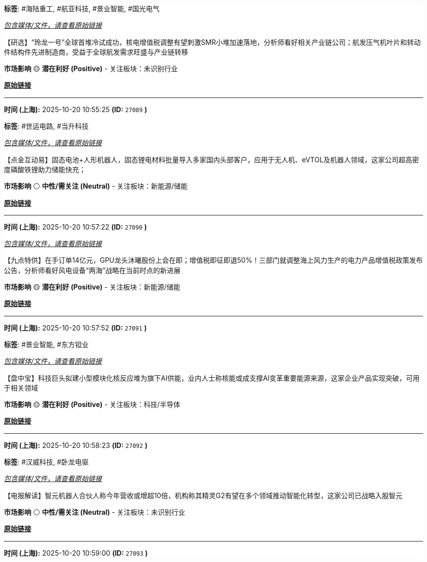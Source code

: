 **标签**: #海陆重工, #航亚科技, #景业智能, #国光电气

*[包含媒体/文件，请查看原始链接](https://t.me/s/clsvip)*

【研选】“玲龙一号”全球首堆冷试成功，核电增值税调整有望刺激SMR小堆加速落地，分析师看好相关产业链公司；航发压气机叶片和转动件结构件先进制造商，受益于全球航发需求旺盛与产业链转移

**市场影响** 🟡 **潜在利好 (Positive)** - 关注板块：未识别行业

**[原始链接](https://t.me/clsvip/27088)**

---
**时间 (上海):** 2025-10-20 10:55:25 **(ID:** `27089` **)**

**标签**: #世运电路, #当升科技

*[包含媒体/文件，请查看原始链接](https://t.me/s/clsvip)*

【点金互动易】固态电池+人形机器人，固态锂电材料批量导入多家国内头部客户，应用于无人机、eVTOL及机器人领域，这家公司超高密度磷酸铁锂助力储能快充；

**市场影响** ⚪ **中性/需关注 (Neutral)** - 关注板块：新能源/储能

**[原始链接](https://t.me/clsvip/27089)**

---
**时间 (上海):** 2025-10-20 10:57:22 **(ID:** `27090` **)**

*[包含媒体/文件，请查看原始链接](https://t.me/s/clsvip)*

【九点特供】在手订单14亿元，GPU龙头沐曦股份上会在即；增值税即征即退50%！三部门就调整海上风力生产的电力产品增值税政策发布公告，分析师看好风电设备“两海”战略在当前时点的新进展

**市场影响** 🟡 **潜在利好 (Positive)** - 关注板块：新能源/储能

**[原始链接](https://t.me/clsvip/27090)**

---
**时间 (上海):** 2025-10-20 10:57:52 **(ID:** `27091` **)**

**标签**: #景业智能, #东方钽业

*[包含媒体/文件，请查看原始链接](https://t.me/s/clsvip)*

【盘中宝】科技巨头拟建小型模块化核反应堆为旗下AI供能，业内人士称核能或成支撑AI变革重要能源来源，这家企业产品实现突破，可用于相关领域

**市场影响** 🟡 **潜在利好 (Positive)** - 关注板块：科技/半导体

**[原始链接](https://t.me/clsvip/27091)**

---
**时间 (上海):** 2025-10-20 10:58:23 **(ID:** `27092` **)**

**标签**: #汉威科技, #卧龙电驱

*[包含媒体/文件，请查看原始链接](https://t.me/s/clsvip)*

【电报解读】智元机器人合伙人称今年营收或增超10倍，机构称其精灵G2有望在多个领域推动智能化转型，这家公司已战略入股智元

**市场影响** ⚪ **中性/需关注 (Neutral)** - 关注板块：未识别行业

**[原始链接](https://t.me/clsvip/27092)**

---
**时间 (上海):** 2025-10-20 10:59:00 **(ID:** `27093` **)**

